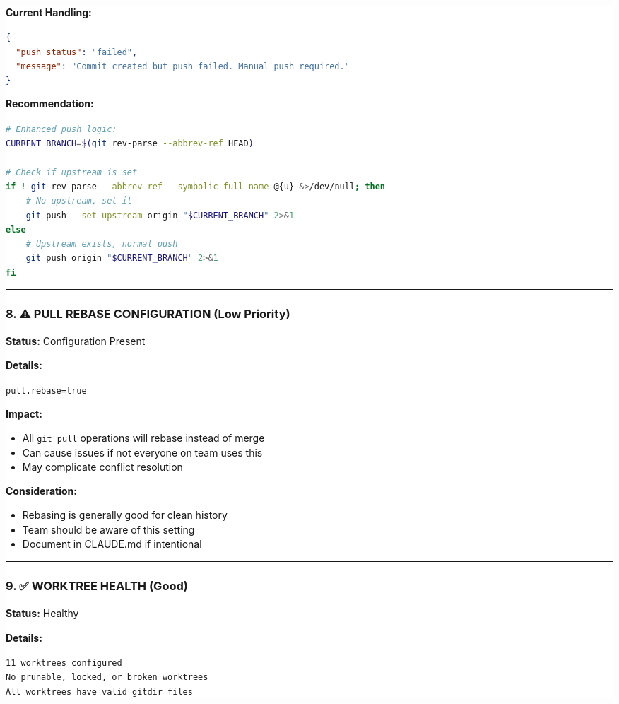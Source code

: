 **Current Handling:**
```json
{
  "push_status": "failed",
  "message": "Commit created but push failed. Manual push required."
}
```

**Recommendation:**
```bash
# Enhanced push logic:
CURRENT_BRANCH=$(git rev-parse --abbrev-ref HEAD)

# Check if upstream is set
if ! git rev-parse --abbrev-ref --symbolic-full-name @{u} &>/dev/null; then
    # No upstream, set it
    git push --set-upstream origin "$CURRENT_BRANCH" 2>&1
else
    # Upstream exists, normal push
    git push origin "$CURRENT_BRANCH" 2>&1
fi
```

---

### 8. ⚠️ PULL REBASE CONFIGURATION (Low Priority)

**Status:** Configuration Present

**Details:**
```bash
pull.rebase=true
```

**Impact:**
- All `git pull` operations will rebase instead of merge
- Can cause issues if not everyone on team uses this
- May complicate conflict resolution

**Consideration:**
- Rebasing is generally good for clean history
- Team should be aware of this setting
- Document in CLAUDE.md if intentional

---

### 9. ✅ WORKTREE HEALTH (Good)

**Status:** Healthy

**Details:**
```bash
11 worktrees configured
No prunable, locked, or broken worktrees
All worktrees have valid gitdir files
```
